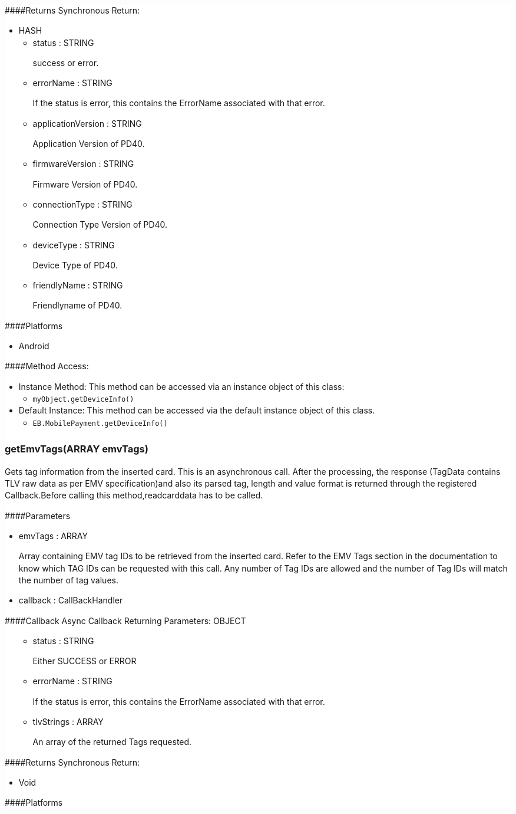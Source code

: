 ####Returns
Synchronous Return:

* HASH<ul><li>status : <span class='text-info'>STRING</span><p>success or error.
           </p></li><li>errorName : <span class='text-info'>STRING</span><p>If the status is error, this contains the ErrorName associated with that error.
           </p></li><li>applicationVersion : <span class='text-info'>STRING</span><p>Application Version of PD40.
           </p></li><li>firmwareVersion : <span class='text-info'>STRING</span><p>Firmware Version of PD40.
			   </p></li><li>connectionType : <span class='text-info'>STRING</span><p>Connection Type Version of PD40.
			   </p></li><li>deviceType : <span class='text-info'>STRING</span><p>Device Type of PD40.
			   </p></li><li>friendlyName : <span class='text-info'>STRING</span><p>Friendlyname of PD40.
			   </p></li></ul>

####Platforms

* Android

####Method Access:

* Instance Method: This method can be accessed via an instance object of this class: 
	* <code>myObject.getDeviceInfo()</code>
* Default Instance: This method can be accessed via the default instance object of this class. 
	* <code>EB.MobilePayment.getDeviceInfo()</code> 


### getEmvTags(<span class="text-info">ARRAY</span> emvTags)
Gets tag information from the inserted card. This is an asynchronous call. After the processing, the response (TagData contains TLV raw data as per EMV specification)and also its parsed tag, length and value format is returned through the registered Callback.Before calling this method,readcarddata has to be called.

####Parameters
<ul><li>emvTags : <span class='text-info'>ARRAY</span><p>Array containing EMV tag IDs to be retrieved from the inserted card.  Refer to the EMV Tags section in the documentation to 
			know which TAG IDs can be requested with this call.  Any number of Tag IDs are allowed and the number of Tag IDs will match the number of tag values. </p></li><li>callback : <span class='text-info'>CallBackHandler</span></li></ul>

####Callback
Async Callback Returning Parameters: <span class='text-info'>OBJECT</span></p><ul><ul><li>status : <span class='text-info'>STRING</span><p>Either SUCCESS or ERROR </p></li><li>errorName : <span class='text-info'>STRING</span><p>If the status is error, this contains the ErrorName associated with that error.
           </p></li><li>tlvStrings : <span class='text-info'>ARRAY</span><p>An array of the returned Tags requested. </p></li></ul></ul>

####Returns
Synchronous Return:

* Void

####Platforms
